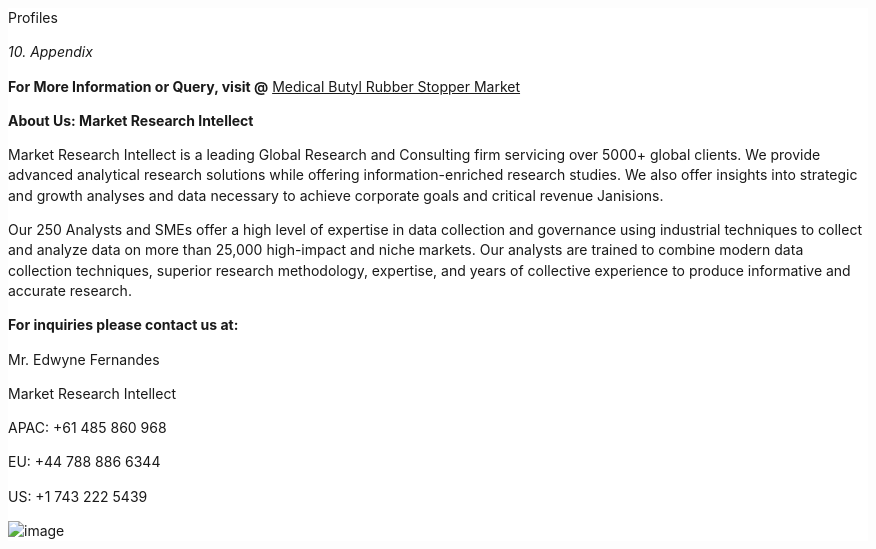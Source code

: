 Profiles</span></em></p><p><em><span class="font-[700]">10. Appendix</span></em></p><p><span class="font-[700]"><strong>For More Information or Query, visit&nbsp;@</strong>&nbsp;</span><span class="font-[700]"><a href="https://www.marketresearchintellect.com/product/medical-butyl-rubber-stopper-market/?utm_source=Linkedin&utm_medium=042" target="_blank" data-tracking-control-name="article-ssr-frontend-pulse_little-text-block" data-tracking-will-navigate="" data-test-link="">Medical Butyl Rubber Stopper Market</a></span></p><p><strong><span class="font-[700]">About Us: Market Research Intellect</span></strong></p><p><span class="">Market Research Intellect is a leading Global Research and Consulting firm servicing over 5000+ global clients. We provide advanced analytical research solutions while offering information-enriched research studies.&nbsp;</span>We also offer insights into strategic and growth analyses and data necessary to achieve corporate goals and critical revenue Janisions.</p><p><span class="">Our 250 Analysts and SMEs offer a high level of expertise in data collection and governance using industrial techniques to collect and analyze data on more than 25,000 high-impact and niche markets. Our analysts are trained to combine modern data collection techniques, superior research methodology, expertise, and years of collective experience to produce informative and accurate research.</span></p><p><strong>For inquiries please contact us at:</strong></p><p>Mr. Edwyne Fernandes</p><p>Market Research Intellect</p><p>APAC: +61 485 860 968</p><p>EU: +44 788 886 6344</p><p>US: +1 743 222 5439</p>
![image](https://github.com/user-attachments/assets/41c8f2e5-10f6-4756-8036-d6f51fdf1d73)
